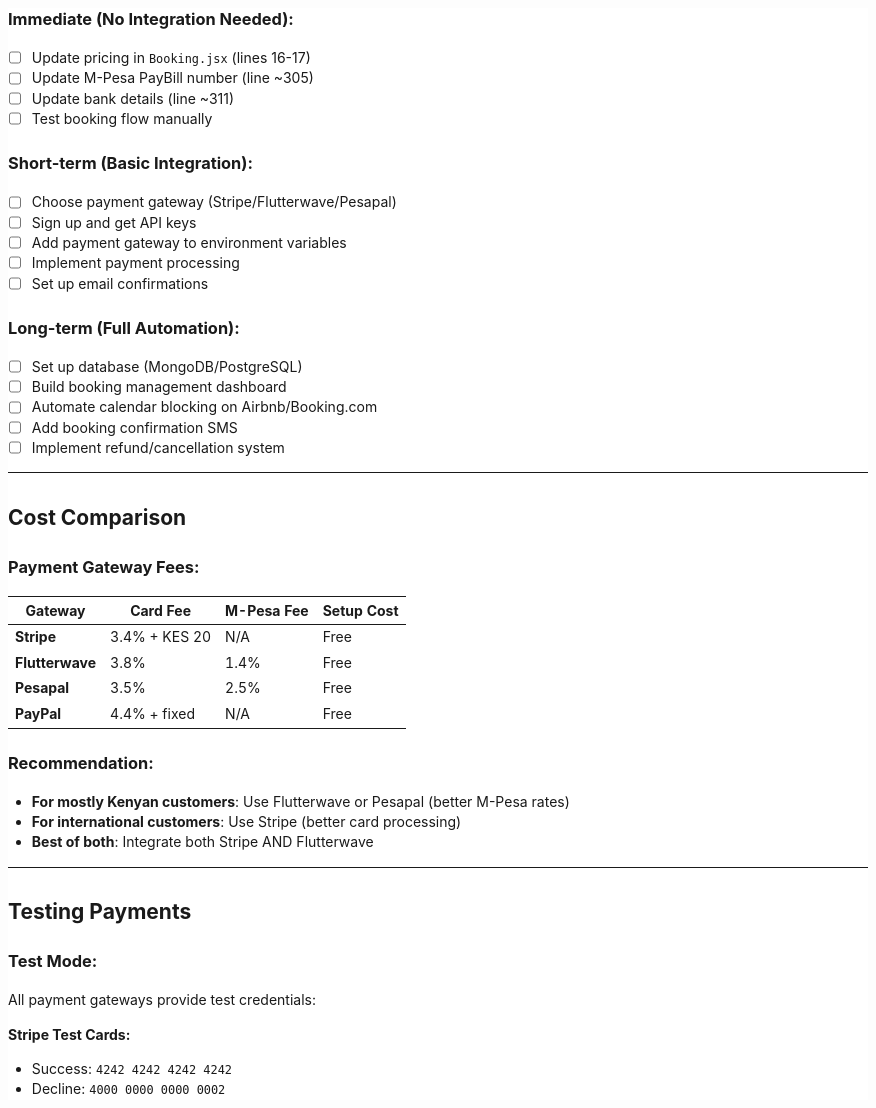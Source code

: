 ### Immediate (No Integration Needed):
- [ ] Update pricing in `Booking.jsx` (lines 16-17)
- [ ] Update M-Pesa PayBill number (line ~305)
- [ ] Update bank details (line ~311)
- [ ] Test booking flow manually

### Short-term (Basic Integration):
- [ ] Choose payment gateway (Stripe/Flutterwave/Pesapal)
- [ ] Sign up and get API keys
- [ ] Add payment gateway to environment variables
- [ ] Implement payment processing
- [ ] Set up email confirmations

### Long-term (Full Automation):
- [ ] Set up database (MongoDB/PostgreSQL)
- [ ] Build booking management dashboard
- [ ] Automate calendar blocking on Airbnb/Booking.com
- [ ] Add booking confirmation SMS
- [ ] Implement refund/cancellation system

---

## Cost Comparison

### Payment Gateway Fees:

| Gateway | Card Fee | M-Pesa Fee | Setup Cost |
|---------|----------|------------|------------|
| **Stripe** | 3.4% + KES 20 | N/A | Free |
| **Flutterwave** | 3.8% | 1.4% | Free |
| **Pesapal** | 3.5% | 2.5% | Free |
| **PayPal** | 4.4% + fixed | N/A | Free |

### Recommendation:
- **For mostly Kenyan customers**: Use Flutterwave or Pesapal (better M-Pesa rates)
- **For international customers**: Use Stripe (better card processing)
- **Best of both**: Integrate both Stripe AND Flutterwave

---

## Testing Payments

### Test Mode:
All payment gateways provide test credentials:

**Stripe Test Cards:**
- Success: `4242 4242 4242 4242`
- Decline: `4000 0000 0000 0002`
